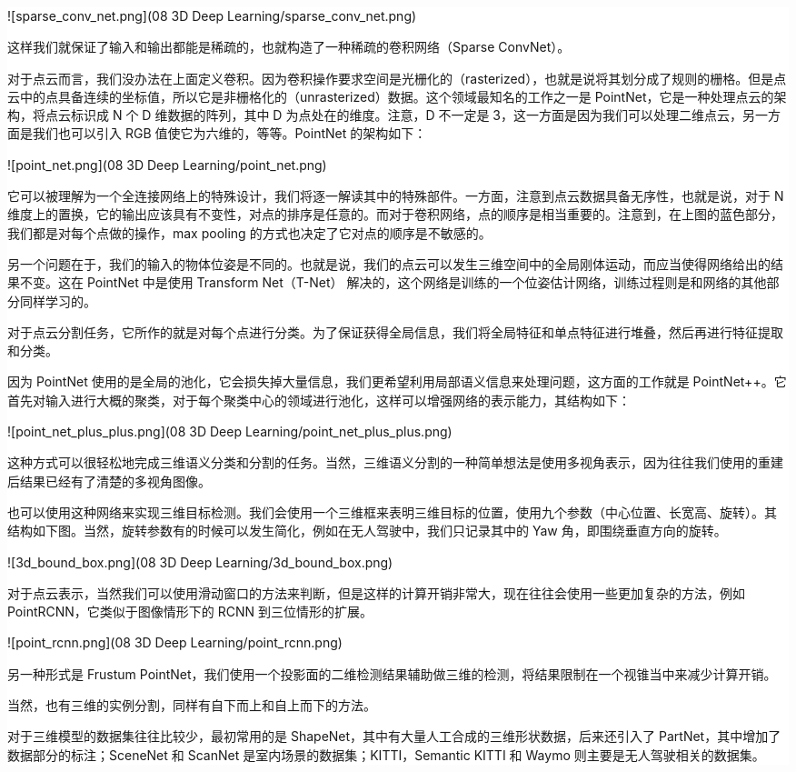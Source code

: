 ![sparse_conv_net.png](08 3D Deep Learning/sparse_conv_net.png)

这样我们就保证了输入和输出都能是稀疏的，也就构造了一种稀疏的卷积网络（Sparse ConvNet）。

对于点云而言，我们没办法在上面定义卷积。因为卷积操作要求空间是光栅化的（rasterized），也就是说将其划分成了规则的栅格。但是点云中的点具备连续的坐标值，所以它是非栅格化的（unrasterized）数据。这个领域最知名的工作之一是 PointNet，它是一种处理点云的架构，将点云标识成 N 个 D 维数据的阵列，其中 D 为点处在的维度。注意，D 不一定是 3，这一方面是因为我们可以处理二维点云，另一方面是我们也可以引入 RGB 值使它为六维的，等等。PointNet 的架构如下：

![point_net.png](08 3D Deep Learning/point_net.png)

它可以被理解为一个全连接网络上的特殊设计，我们将逐一解读其中的特殊部件。一方面，注意到点云数据具备无序性，也就是说，对于 N 维度上的置换，它的输出应该具有不变性，对点的排序是任意的。而对于卷积网络，点的顺序是相当重要的。注意到，在上图的蓝色部分，我们都是对每个点做的操作，max pooling 的方式也决定了它对点的顺序是不敏感的。

另一个问题在于，我们的输入的物体位姿是不同的。也就是说，我们的点云可以发生三维空间中的全局刚体运动，而应当使得网络给出的结果不变。这在 PointNet 中是使用 Transform Net（T-Net） 解决的，这个网络是训练的一个位姿估计网络，训练过程则是和网络的其他部分同样学习的。

对于点云分割任务，它所作的就是对每个点进行分类。为了保证获得全局信息，我们将全局特征和单点特征进行堆叠，然后再进行特征提取和分类。

因为 PointNet 使用的是全局的池化，它会损失掉大量信息，我们更希望利用局部语义信息来处理问题，这方面的工作就是 PointNet++。它首先对输入进行大概的聚类，对于每个聚类中心的领域进行池化，这样可以增强网络的表示能力，其结构如下：

![point_net_plus_plus.png](08 3D Deep Learning/point_net_plus_plus.png)

这种方式可以很轻松地完成三维语义分类和分割的任务。当然，三维语义分割的一种简单想法是使用多视角表示，因为往往我们使用的重建后结果已经有了清楚的多视角图像。

也可以使用这种网络来实现三维目标检测。我们会使用一个三维框来表明三维目标的位置，使用九个参数（中心位置、长宽高、旋转）。其结构如下图。当然，旋转参数有的时候可以发生简化，例如在无人驾驶中，我们只记录其中的 Yaw 角，即围绕垂直方向的旋转。

![3d_bound_box.png](08 3D Deep Learning/3d_bound_box.png)

对于点云表示，当然我们可以使用滑动窗口的方法来判断，但是这样的计算开销非常大，现在往往会使用一些更加复杂的方法，例如 PointRCNN，它类似于图像情形下的 RCNN 到三位情形的扩展。

![point_rcnn.png](08 3D Deep Learning/point_rcnn.png)

另一种形式是 Frustum PointNet，我们使用一个投影面的二维检测结果辅助做三维的检测，将结果限制在一个视锥当中来减少计算开销。

当然，也有三维的实例分割，同样有自下而上和自上而下的方法。

对于三维模型的数据集往往比较少，最初常用的是 ShapeNet，其中有大量人工合成的三维形状数据，后来还引入了 PartNet，其中增加了数据部分的标注；SceneNet 和 ScanNet 是室内场景的数据集；KITTI，Semantic KITTI 和 Waymo 则主要是无人驾驶相关的数据集。

